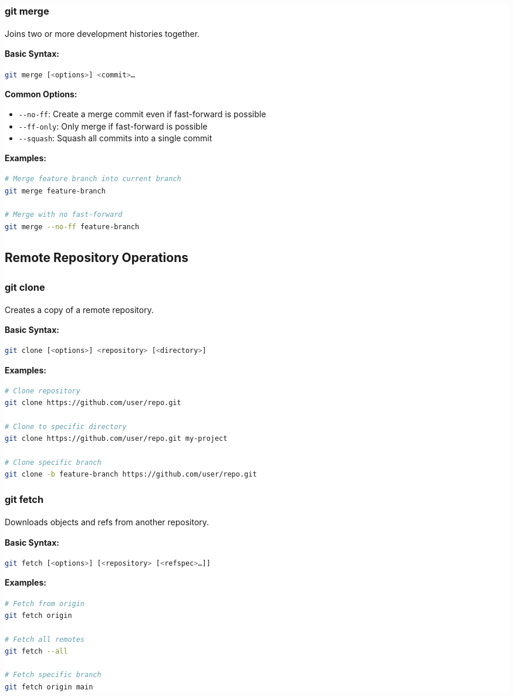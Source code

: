 ### git merge

Joins two or more development histories together.

**Basic Syntax:**
```bash
git merge [<options>] <commit>…
```

**Common Options:**
- `--no-ff`: Create a merge commit even if fast-forward is possible
- `--ff-only`: Only merge if fast-forward is possible
- `--squash`: Squash all commits into a single commit

**Examples:**
```bash
# Merge feature branch into current branch
git merge feature-branch

# Merge with no fast-forward
git merge --no-ff feature-branch
```

## Remote Repository Operations

### git clone

Creates a copy of a remote repository.

**Basic Syntax:**
```bash
git clone [<options>] <repository> [<directory>]
```

**Examples:**
```bash
# Clone repository
git clone https://github.com/user/repo.git

# Clone to specific directory
git clone https://github.com/user/repo.git my-project

# Clone specific branch
git clone -b feature-branch https://github.com/user/repo.git
```

### git fetch

Downloads objects and refs from another repository.

**Basic Syntax:**
```bash
git fetch [<options>] [<repository> [<refspec>…]]
```

**Examples:**
```bash
# Fetch from origin
git fetch origin

# Fetch all remotes
git fetch --all

# Fetch specific branch
git fetch origin main
```
